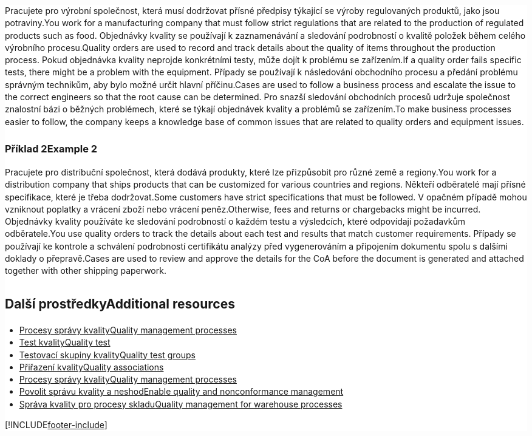 <span data-ttu-id="25ea1-252">Pracujete pro výrobní společnost, která musí dodržovat přísné předpisy týkající se výroby regulovaných produktů, jako jsou potraviny.</span><span class="sxs-lookup"><span data-stu-id="25ea1-252">You work for a manufacturing company that must follow strict regulations that are related to the production of regulated products such as food.</span></span> <span data-ttu-id="25ea1-253">Objednávky kvality se používají k zaznamenávání a sledování podrobností o kvalitě položek během celého výrobního procesu.</span><span class="sxs-lookup"><span data-stu-id="25ea1-253">Quality orders are used to record and track details about the quality of items throughout the production process.</span></span> <span data-ttu-id="25ea1-254">Pokud objednávka kvality neprojde konkrétními testy, může dojít k problému se zařízením.</span><span class="sxs-lookup"><span data-stu-id="25ea1-254">If a quality order fails specific tests, there might be a problem with the equipment.</span></span> <span data-ttu-id="25ea1-255">Případy se používají k následování obchodního procesu a předání problému správným technikům, aby bylo možné určit hlavní příčinu.</span><span class="sxs-lookup"><span data-stu-id="25ea1-255">Cases are used to follow a business process and escalate the issue to the correct engineers so that the root cause can be determined.</span></span> <span data-ttu-id="25ea1-256">Pro snazší sledování obchodních procesů udržuje společnost znalostní bázi o běžných problémech, které se týkají objednávek kvality a problémů se zařízením.</span><span class="sxs-lookup"><span data-stu-id="25ea1-256">To make business processes easier to follow, the company keeps a knowledge base of common issues that are related to quality orders and equipment issues.</span></span>

### <a name="example-2"></a><span data-ttu-id="25ea1-257">Příklad 2</span><span class="sxs-lookup"><span data-stu-id="25ea1-257">Example 2</span></span>

<span data-ttu-id="25ea1-258">Pracujete pro distribuční společnost, která dodává produkty, které lze přizpůsobit pro různé země a regiony.</span><span class="sxs-lookup"><span data-stu-id="25ea1-258">You work for a distribution company that ships products that can be customized for various countries and regions.</span></span> <span data-ttu-id="25ea1-259">Někteří odběratelé mají přísné specifikace, které je třeba dodržovat.</span><span class="sxs-lookup"><span data-stu-id="25ea1-259">Some customers have strict specifications that must be followed.</span></span> <span data-ttu-id="25ea1-260">V opačném případě mohou vzniknout poplatky a vrácení zboží nebo vrácení peněz.</span><span class="sxs-lookup"><span data-stu-id="25ea1-260">Otherwise, fees and returns or chargebacks might be incurred.</span></span> <span data-ttu-id="25ea1-261">Objednávky kvality používáte ke sledování podrobností o každém testu a výsledcích, které odpovídají požadavkům odběratele.</span><span class="sxs-lookup"><span data-stu-id="25ea1-261">You use quality orders to track the details about each test and results that match customer requirements.</span></span> <span data-ttu-id="25ea1-262">Případy se používají ke kontrole a schválení podrobností certifikátu analýzy před vygenerováním a připojením dokumentu spolu s dalšími doklady o přepravě.</span><span class="sxs-lookup"><span data-stu-id="25ea1-262">Cases are used to review and approve the details for the CoA before the document is generated and attached together with other shipping paperwork.</span></span>

## <a name="additional-resources"></a><span data-ttu-id="25ea1-263">Další prostředky</span><span class="sxs-lookup"><span data-stu-id="25ea1-263">Additional resources</span></span>

- [<span data-ttu-id="25ea1-264">Procesy správy kvality</span><span class="sxs-lookup"><span data-stu-id="25ea1-264">Quality management processes</span></span>](quality-management-processes.md)
- [<span data-ttu-id="25ea1-265">Test kvality</span><span class="sxs-lookup"><span data-stu-id="25ea1-265">Quality test</span></span>](quality-tests.md)
- [<span data-ttu-id="25ea1-266">Testovací skupiny kvality</span><span class="sxs-lookup"><span data-stu-id="25ea1-266">Quality test groups</span></span>](quality-test-groups.md)
- [<span data-ttu-id="25ea1-267">Přiřazení kvality</span><span class="sxs-lookup"><span data-stu-id="25ea1-267">Quality associations</span></span>](quality-associations.md)
- [<span data-ttu-id="25ea1-268">Procesy správy kvality</span><span class="sxs-lookup"><span data-stu-id="25ea1-268">Quality management processes</span></span>](quality-management-processes.md)
- [<span data-ttu-id="25ea1-269">Povolit správu kvality a neshod</span><span class="sxs-lookup"><span data-stu-id="25ea1-269">Enable quality and nonconformance management</span></span>](enable-quality-management.md)
- [<span data-ttu-id="25ea1-270">Správa kvality pro procesy skladu</span><span class="sxs-lookup"><span data-stu-id="25ea1-270">Quality management for warehouse processes</span></span>](quality-management-for-warehouses-processes.md)

[!INCLUDE[footer-include](../../includes/footer-banner.md)]
